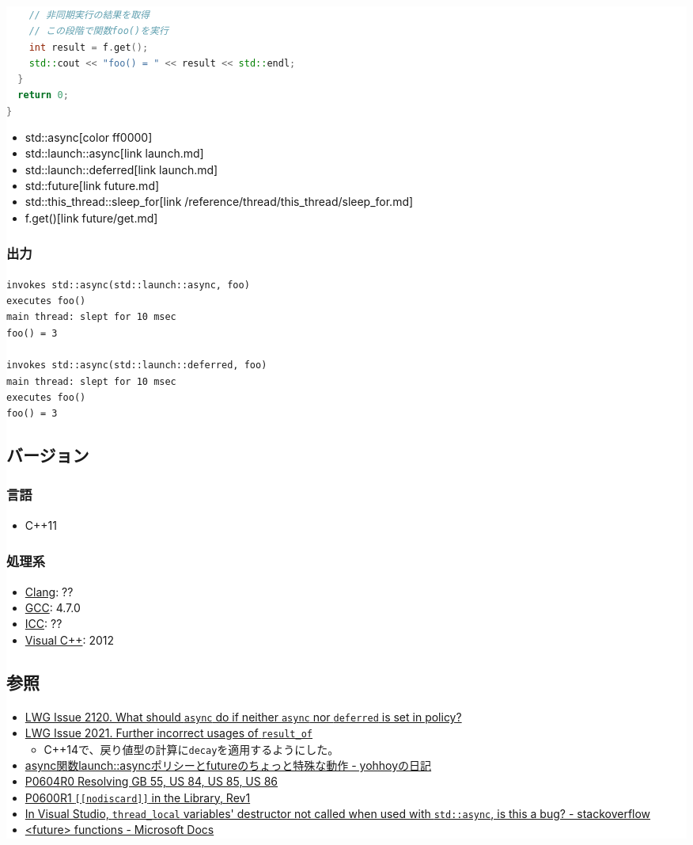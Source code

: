 ```cpp example
    // 非同期実行の結果を取得
    // この段階で関数foo()を実行
    int result = f.get();
    std::cout << "foo() = " << result << std::endl;
  }
  return 0;
}
```
* std::async[color ff0000]
* std::launch::async[link launch.md]
* std::launch::deferred[link launch.md]
* std::future[link future.md]
* std::this_thread::sleep_for[link /reference/thread/this_thread/sleep_for.md]
* f.get()[link future/get.md]

### 出力
```
invokes std::async(std::launch::async, foo)
executes foo()
main thread: slept for 10 msec
foo() = 3

invokes std::async(std::launch::deferred, foo)
main thread: slept for 10 msec
executes foo()
foo() = 3
```

## バージョン

### 言語
- C++11

### 処理系
- [Clang](/implementation.md#clang): ??
- [GCC](/implementation.md#gcc): 4.7.0
- [ICC](/implementation.md#icc): ??
- [Visual C++](/implementation.md#visual_cpp): 2012


## 参照
- [LWG Issue 2120. What should `async` do if neither `async` nor `deferred` is set in policy?](http://www.open-std.org/jtc1/sc22/wg21/docs/lwg-defects.html#2120)
- [LWG Issue 2021. Further incorrect usages of `result_of`](http://www.open-std.org/jtc1/sc22/wg21/docs/lwg-defects.html#2021)
    - C++14で、戻り値型の計算に`decay`を適用するようにした。
- [async関数launch::asyncポリシーとfutureのちょっと特殊な動作 - yohhoyの日記](https://yohhoy.hatenadiary.jp/entry/20120317/p1)
- [P0604R0 Resolving GB 55, US 84, US 85, US 86](http://www.open-std.org/jtc1/sc22/wg21/docs/papers/2017/p0604r0.html)
- [P0600R1 `[[nodiscard]]` in the Library, Rev1](http://www.open-std.org/jtc1/sc22/wg21/docs/papers/2017/p0600r1.pdf)
- [In Visual Studio, `thread_local` variables' destructor not called when used with `std::async`, is this a bug? - stackoverflow](https://stackoverflow.com/questions/50897768/in-visual-studio-thread-local-variables-destructor-not-called-when-used-with)
- [&lt;future&gt; functions - Microsoft Docs](https://docs.microsoft.com/en-us/cpp/standard-library/future-functions?view=vs-2019#remarks)
